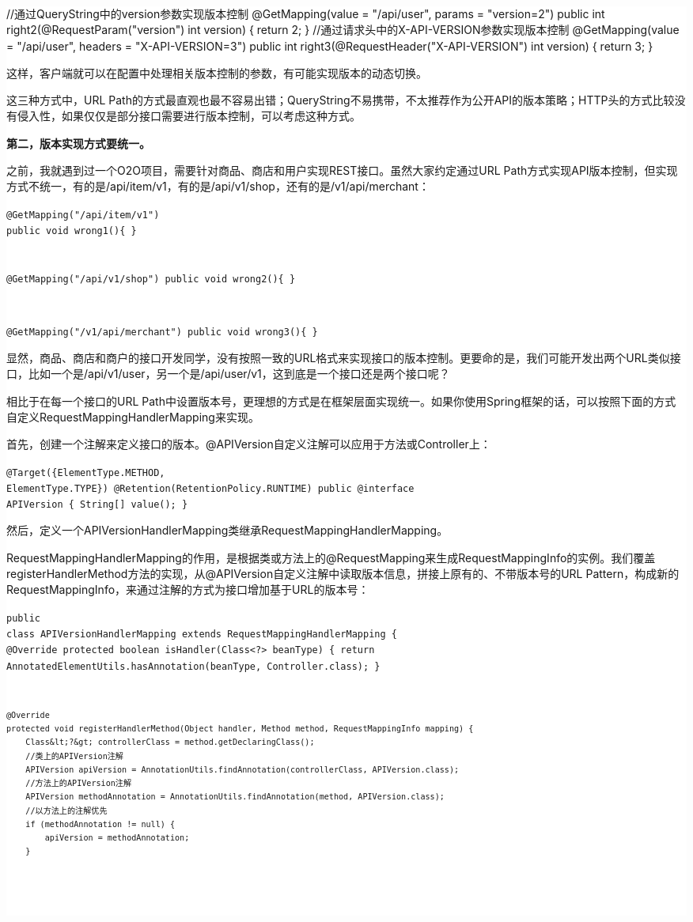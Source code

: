 //通过QueryString中的version参数实现版本控制
@GetMapping(value = &quot;/api/user&quot;, params = &quot;version=2&quot;)
public int right2(@RequestParam(&quot;version&quot;) int version) {
    return 2;
}
//通过请求头中的X-API-VERSION参数实现版本控制
@GetMapping(value = &quot;/api/user&quot;, headers = &quot;X-API-VERSION=3&quot;)
public int right3(@RequestHeader(&quot;X-API-VERSION&quot;) int version) {
    return 3;
}
</code></pre><p>这样，客户端就可以在配置中处理相关版本控制的参数，有可能实现版本的动态切换。</p><p>这三种方式中，URL Path的方式最直观也最不容易出错；QueryString不易携带，不太推荐作为公开API的版本策略；HTTP头的方式比较没有侵入性，如果仅仅是部分接口需要进行版本控制，可以考虑这种方式。</p><p><strong>第二，版本实现方式要统一。</strong></p><p>之前，我就遇到过一个O2O项目，需要针对商品、商店和用户实现REST接口。虽然大家约定通过URL Path方式实现API版本控制，但实现方式不统一，有的是/api/item/v1，有的是/api/v1/shop，还有的是/v1/api/merchant：</p><pre><code>@GetMapping(&quot;/api/item/v1&quot;)
public void wrong1(){
}


@GetMapping(&quot;/api/v1/shop&quot;)
public void wrong2(){
}


@GetMapping(&quot;/v1/api/merchant&quot;)
public void wrong3(){
}
</code></pre><p>显然，商品、商店和商户的接口开发同学，没有按照一致的URL格式来实现接口的版本控制。更要命的是，我们可能开发出两个URL类似接口，比如一个是/api/v1/user，另一个是/api/user/v1，这到底是一个接口还是两个接口呢？</p><p>相比于在每一个接口的URL Path中设置版本号，更理想的方式是在框架层面实现统一。如果你使用Spring框架的话，可以按照下面的方式自定义RequestMappingHandlerMapping来实现。</p><p>首先，创建一个注解来定义接口的版本。@APIVersion自定义注解可以应用于方法或Controller上：</p><pre><code>@Target({ElementType.METHOD, ElementType.TYPE})
@Retention(RetentionPolicy.RUNTIME)
public @interface APIVersion {
    String[] value();
}
</code></pre><p>然后，定义一个APIVersionHandlerMapping类继承RequestMappingHandlerMapping。</p><p>RequestMappingHandlerMapping的作用，是根据类或方法上的@RequestMapping来生成RequestMappingInfo的实例。我们覆盖registerHandlerMethod方法的实现，从@APIVersion自定义注解中读取版本信息，拼接上原有的、不带版本号的URL Pattern，构成新的RequestMappingInfo，来通过注解的方式为接口增加基于URL的版本号：</p><pre><code>public class APIVersionHandlerMapping extends RequestMappingHandlerMapping {
    @Override
    protected boolean isHandler(Class&lt;?&gt; beanType) {
        return AnnotatedElementUtils.hasAnnotation(beanType, Controller.class);
    }


    @Override
    protected void registerHandlerMethod(Object handler, Method method, RequestMappingInfo mapping) {
        Class&lt;?&gt; controllerClass = method.getDeclaringClass();
        //类上的APIVersion注解
        APIVersion apiVersion = AnnotationUtils.findAnnotation(controllerClass, APIVersion.class);
        //方法上的APIVersion注解
        APIVersion methodAnnotation = AnnotationUtils.findAnnotation(method, APIVersion.class);
        //以方法上的注解优先
        if (methodAnnotation != null) {
            apiVersion = methodAnnotation;
        }
